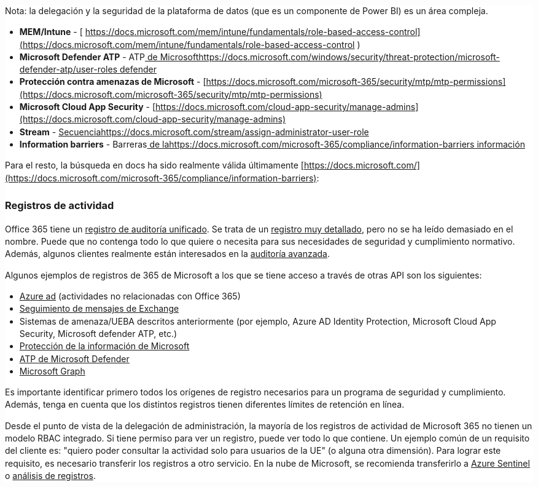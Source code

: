 Nota: la delegación y la seguridad de la plataforma de datos (que es un componente de Power BI) es un área compleja.
- **MEM/Intune**  -  [ https://docs.microsoft.com/mem/intune/fundamentals/role-based-access-control](https://docs.microsoft.com/mem/intune/fundamentals/role-based-access-control )
- **Microsoft Defender ATP** -  ATP[ de Microsofthttps://docs.microsoft.com/windows/security/threat-protection/microsoft-defender-atp/user-roles defender](https://docs.microsoft.com/windows/security/threat-protection/microsoft-defender-atp/user-roles )
- **Protección contra amenazas de Microsoft** - [https://docs.microsoft.com/microsoft-365/security/mtp/mtp-permissions](https://docs.microsoft.com/microsoft-365/security/mtp/mtp-permissions)
- **Microsoft Cloud App Security** - [https://docs.microsoft.com/cloud-app-security/manage-admins](https://docs.microsoft.com/cloud-app-security/manage-admins)
- **Stream** -  [ Secuenciahttps://docs.microsoft.com/stream/assign-administrator-user-role](https://docs.microsoft.com/stream/assign-administrator-user-role )
- **Information barriers** -  Barreras[ de lahttps://docs.microsoft.com/microsoft-365/compliance/information-barriers información](https://docs.microsoft.com/microsoft-365/compliance/information-barriers )

Para el resto, la búsqueda en docs ha sido realmente válida últimamente [https://docs.microsoft.com/](https://docs.microsoft.com/microsoft-365/compliance/information-barriers): 


### <a name="activity-logs"></a>Registros de actividad
Office 365 tiene un [registro de auditoría unificado](https://docs.microsoft.com/microsoft-365/compliance/search-the-audit-log-in-security-and-compliance). Se trata de un [registro muy detallado](https://docs.microsoft.com/office/office-365-management-api/office-365-management-activity-api-schema), pero no se ha leído demasiado en el nombre. Puede que no contenga todo lo que quiere o necesita para sus necesidades de seguridad y cumplimiento normativo. Además, algunos clientes realmente están interesados en la [auditoría avanzada](https://docs.microsoft.com/microsoft-365/compliance/advanced-audit). 

Algunos ejemplos de registros de 365 de Microsoft a los que se tiene acceso a través de otras API son los siguientes:
- [Azure ad](https://docs.microsoft.com/azure/azure-monitor/platform/diagnostic-settings) (actividades no relacionadas con Office 365)
- [Seguimiento de mensajes de Exchange](https://docs.microsoft.com/powershell/module/exchange/mail-flow/get-messagetrace?view=exchange-ps)
- Sistemas de amenaza/UEBA descritos anteriormente (por ejemplo, Azure AD Identity Protection, Microsoft Cloud App Security, Microsoft defender ATP, etc.)
- [Protección de la información de Microsoft](https://docs.microsoft.com/microsoft-365/compliance/data-classification-activity-explorer?view=o365-worldwide)
- [ATP de Microsoft Defender](https://docs.microsoft.com/windows/security/threat-protection/microsoft-defender-atp/api-power-bi)
- [Microsoft Graph](https://graph.microsoft.com)

Es importante identificar primero todos los orígenes de registro necesarios para un programa de seguridad y cumplimiento. Además, tenga en cuenta que los distintos registros tienen diferentes límites de retención en línea. 

Desde el punto de vista de la delegación de administración, la mayoría de los registros de actividad de Microsoft 365 no tienen un modelo RBAC integrado. Si tiene permiso para ver un registro, puede ver todo lo que contiene. Un ejemplo común de un requisito del cliente es: "quiero poder consultar la actividad solo para usuarios de la UE" (o alguna otra dimensión). Para lograr este requisito, es necesario transferir los registros a otro servicio. En la nube de Microsoft, se recomienda transferirlo a [Azure Sentinel](https://docs.microsoft.com/azure/sentinel/overview) o [análisis de registros](https://docs.microsoft.com/azure/azure-monitor/learn/quick-create-workspace). 
